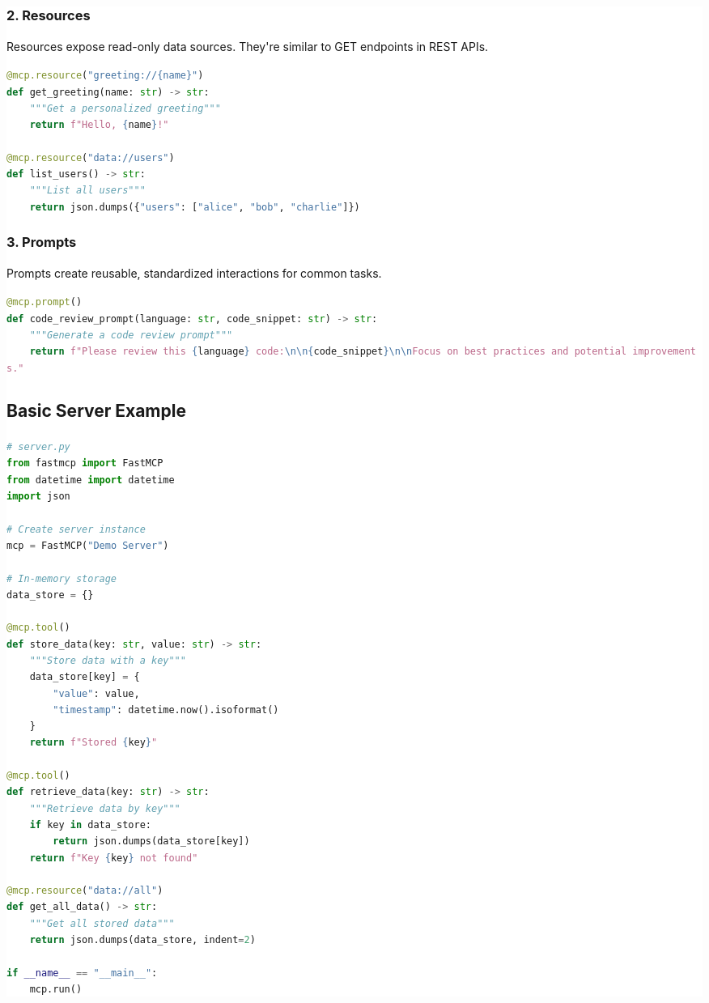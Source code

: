 ### 2. Resources
Resources expose read-only data sources. They're similar to GET endpoints in REST APIs.

```python
@mcp.resource("greeting://{name}")
def get_greeting(name: str) -> str:
    """Get a personalized greeting"""
    return f"Hello, {name}!"

@mcp.resource("data://users")
def list_users() -> str:
    """List all users"""
    return json.dumps({"users": ["alice", "bob", "charlie"]})
```

### 3. Prompts
Prompts create reusable, standardized interactions for common tasks.

```python
@mcp.prompt()
def code_review_prompt(language: str, code_snippet: str) -> str:
    """Generate a code review prompt"""
    return f"Please review this {language} code:\n\n{code_snippet}\n\nFocus on best practices and potential improvements."
```

## Basic Server Example

```python
# server.py
from fastmcp import FastMCP
from datetime import datetime
import json

# Create server instance
mcp = FastMCP("Demo Server")

# In-memory storage
data_store = {}

@mcp.tool()
def store_data(key: str, value: str) -> str:
    """Store data with a key"""
    data_store[key] = {
        "value": value,
        "timestamp": datetime.now().isoformat()
    }
    return f"Stored {key}"

@mcp.tool()
def retrieve_data(key: str) -> str:
    """Retrieve data by key"""
    if key in data_store:
        return json.dumps(data_store[key])
    return f"Key {key} not found"

@mcp.resource("data://all")
def get_all_data() -> str:
    """Get all stored data"""
    return json.dumps(data_store, indent=2)

if __name__ == "__main__":
    mcp.run()
```
